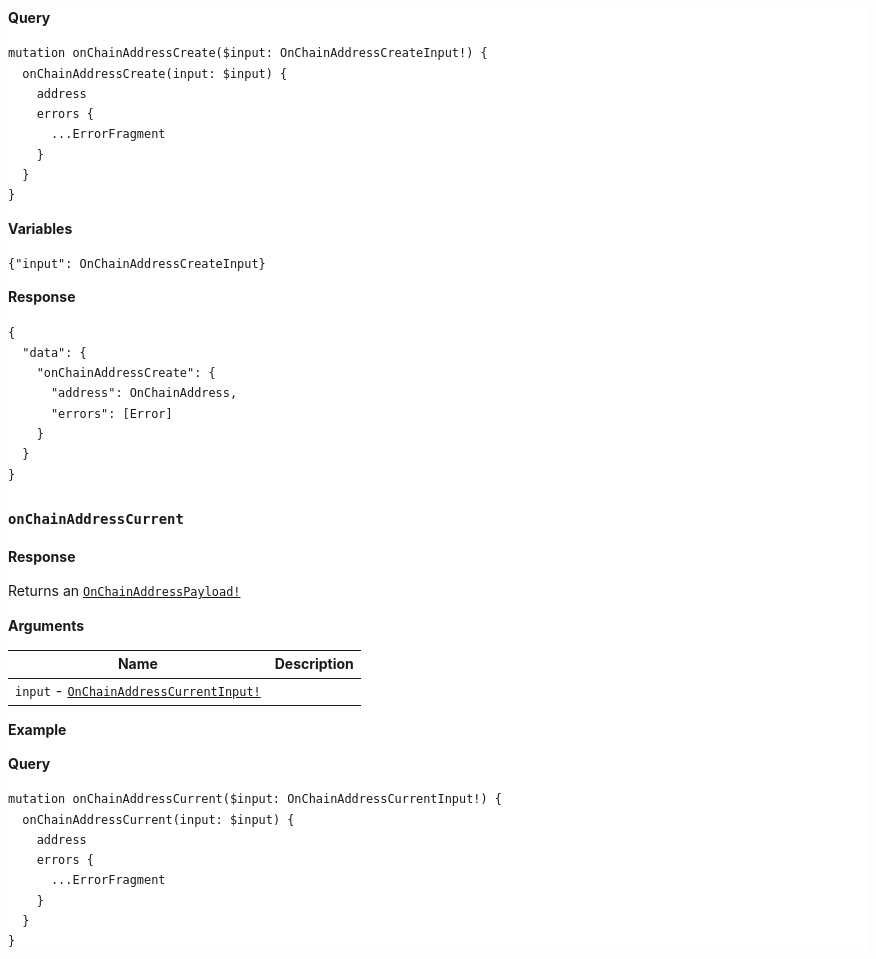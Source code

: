 **Query**

```
mutation onChainAddressCreate($input: OnChainAddressCreateInput!) {
  onChainAddressCreate(input: $input) {
    address
    errors {
      ...ErrorFragment
    }
  }
}
```

**Variables**

```
{"input": OnChainAddressCreateInput}
```

**Response**

```
{
  "data": {
    "onChainAddressCreate": {
      "address": OnChainAddress,
      "errors": [Error]
    }
  }
}
```

### `onChainAddressCurrent`

**Response**

Returns an [`OnChainAddressPayload!`](broken-reference)

**Arguments**

| Name                                                        | Description |
| ----------------------------------------------------------- | ----------- |
| `input` - [`OnChainAddressCurrentInput!`](broken-reference) |             |

**Example**

**Query**

```
mutation onChainAddressCurrent($input: OnChainAddressCurrentInput!) {
  onChainAddressCurrent(input: $input) {
    address
    errors {
      ...ErrorFragment
    }
  }
}
```
